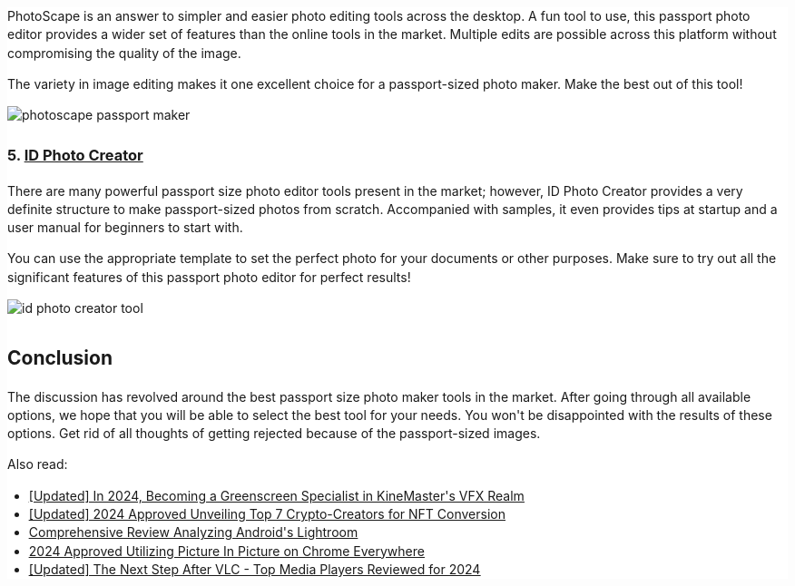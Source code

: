 PhotoScape is an answer to simpler and easier photo editing tools across the desktop. A fun tool to use, this passport photo editor provides a wider set of features than the online tools in the market. Multiple edits are possible across this platform without compromising the quality of the image.

The variety in image editing makes it one excellent choice for a passport-sized photo maker. Make the best out of this tool!

![photoscape passport maker](https://images.wondershare.com/filmora/article-images/2022/free-passport-photo-maker-9.jpg)

### 5\. [ID Photo Creator](https://id-photo-creator.en.softonic.com/)

There are many powerful passport size photo editor tools present in the market; however, ID Photo Creator provides a very definite structure to make passport-sized photos from scratch. Accompanied with samples, it even provides tips at startup and a user manual for beginners to start with.

You can use the appropriate template to set the perfect photo for your documents or other purposes. Make sure to try out all the significant features of this passport photo editor for perfect results!

![id photo creator tool](https://images.wondershare.com/filmora/article-images/2022/free-passport-photo-maker-10.jpg)

## Conclusion

The discussion has revolved around the best passport size photo maker tools in the market. After going through all available options, we hope that you will be able to select the best tool for your needs. You won't be disappointed with the results of these options. Get rid of all thoughts of getting rejected because of the passport-sized images.

<ins class="adsbygoogle"
     style="display:block"
     data-ad-format="autorelaxed"
     data-ad-client="ca-pub-7571918770474297"
     data-ad-slot="1223367746"></ins>

<ins class="adsbygoogle"
     style="display:block"
     data-ad-format="autorelaxed"
     data-ad-client="ca-pub-7571918770474297"
     data-ad-slot="1223367746"></ins>



<ins class="adsbygoogle"
     style="display:block"
     data-ad-client="ca-pub-7571918770474297"
     data-ad-slot="8358498916"
     data-ad-format="auto"
     data-full-width-responsive="true"></ins>


<span class="atpl-alsoreadstyle">Also read:</span>
<div><ul>
<li><a href="https://vp-tips.techidaily.com/updated-in-2024-becoming-a-greenscreen-specialist-in-kinemasters-vfx-realm/"><u>[Updated] In 2024, Becoming a Greenscreen Specialist in KineMaster's VFX Realm</u></a></li>
<li><a href="https://vp-tips.techidaily.com/updated-2024-approved-unveiling-top-7-crypto-creators-for-nft-conversion/"><u>[Updated] 2024 Approved  Unveiling Top 7 Crypto-Creators for NFT Conversion</u></a></li>
<li><a href="https://vp-tips.techidaily.com/comprehensive-review-analyzing-androids-lightroom/"><u>Comprehensive Review  Analyzing Android's Lightroom</u></a></li>
<li><a href="https://vp-tips.techidaily.com/2024-approved-utilizing-picture-in-picture-on-chrome-everywhere/"><u>2024 Approved  Utilizing Picture In Picture on Chrome Everywhere</u></a></li>
<li><a href="https://vp-tips.techidaily.com/updated-the-next-step-after-vlc-top-media-players-reviewed-for-2024/"><u>[Updated] The Next Step After VLC - Top Media Players Reviewed for 2024</u></a></li>